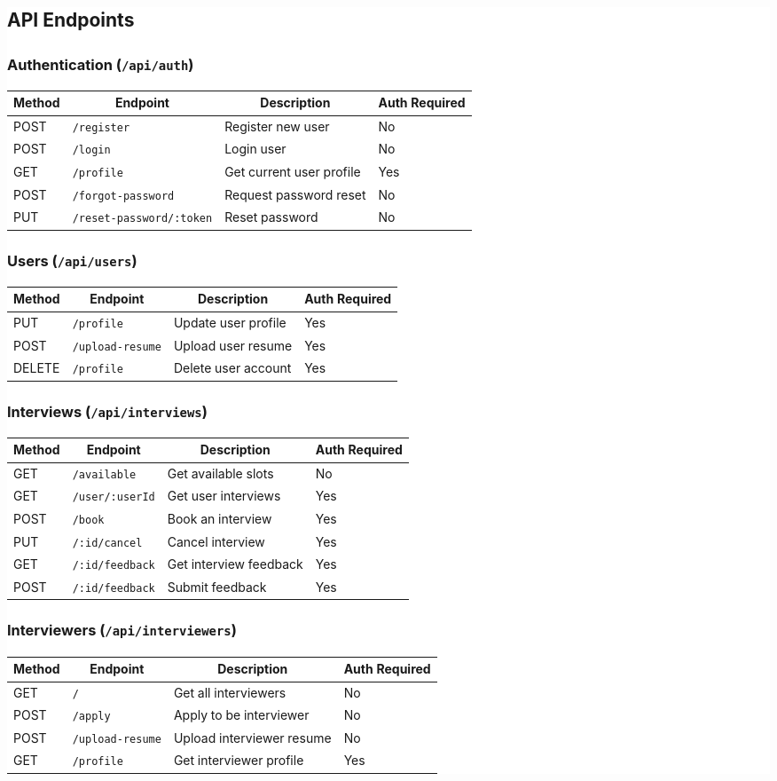 ## API Endpoints

### Authentication (`/api/auth`)

| Method | Endpoint | Description | Auth Required |
|--------|----------|-------------|---------------|
| POST | `/register` | Register new user | No |
| POST | `/login` | Login user | No |
| GET | `/profile` | Get current user profile | Yes |
| POST | `/forgot-password` | Request password reset | No |
| PUT | `/reset-password/:token` | Reset password | No |

### Users (`/api/users`)

| Method | Endpoint | Description | Auth Required |
|--------|----------|-------------|---------------|
| PUT | `/profile` | Update user profile | Yes |
| POST | `/upload-resume` | Upload user resume | Yes |
| DELETE | `/profile` | Delete user account | Yes |

### Interviews (`/api/interviews`)

| Method | Endpoint | Description | Auth Required |
|--------|----------|-------------|---------------|
| GET | `/available` | Get available slots | No |
| GET | `/user/:userId` | Get user interviews | Yes |
| POST | `/book` | Book an interview | Yes |
| PUT | `/:id/cancel` | Cancel interview | Yes |
| GET | `/:id/feedback` | Get interview feedback | Yes |
| POST | `/:id/feedback` | Submit feedback | Yes |

### Interviewers (`/api/interviewers`)

| Method | Endpoint | Description | Auth Required |
|--------|----------|-------------|---------------|
| GET | `/` | Get all interviewers | No |
| POST | `/apply` | Apply to be interviewer | No |
| POST | `/upload-resume` | Upload interviewer resume | No |
| GET | `/profile` | Get interviewer profile | Yes |
